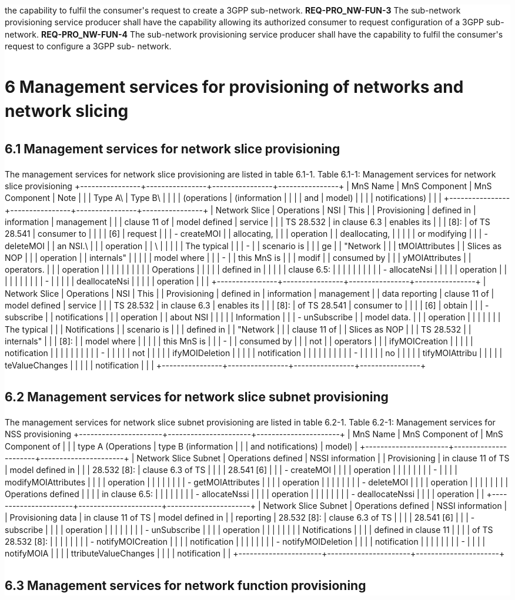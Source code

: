the capability to fulfil the consumer's request to create a 3GPP sub-network.
**REQ-PRO_NW-FUN-3** The sub-network provisioning service producer shall have
the capability allowing its authorized consumer to request configuration of a
3GPP sub-network.
**REQ-PRO_NW-FUN-4** The sub-network provisioning service producer shall have
the capability to fulfil the consumer's request to configure a 3GPP sub-
network.
# 6 Management services for provisioning of networks and network slicing
## 6.1 Management services for network slice provisioning
The management services for network slice provisioning are listed in table
6.1-1.
Table 6.1-1: Management services for network slice provisioning
+----------------+----------------+----------------+----------------+ | MnS Name | MnS Component | MnS Component | Note | | | Type A\ | Type B\ | | | | (operations | (information | | | | and | model) | | | | notifications) | | | +----------------+----------------+----------------+----------------+ | Network Slice | Operations | NSI | This | | Provisioning | defined in | information | management | | | clause 11 of | model defined | service | | | TS 28.532 | in clause 6.3 | enables its | | | [8]: | of TS 28.541 | consumer to | | | | [6] | request | | | - createMOI | | allocating, | | | operation | | deallocating, | | | | | or modifying | | | - deleteMOI | | an NSI.\ | | | operation | | \ | | | | | The typical | | | - | | scenario is | | | ge | | \"Network | | | tMOIAttributes | | Slices as NOP | | | operation | | internals\" | | | | | model where | | | - | | this MnS is | | | modif | | consumed by | | | yMOIAttributes | | operators. | | | operation | | | | | | | | | | Operations | | | | | defined in | | | | | clause 6.5: | | | | | | | | | | - allocateNsi | | | | | operation | | | | | | | | | | - | | | | | deallocateNsi | | | | | operation | | | +----------------+----------------+----------------+----------------+ | Network Slice | Operations | NSI | This | | Provisioning | defined in | information | management | | data reporting | clause 11 of | model defined | service | | | TS 28.532 | in clause 6.3 | enables its | | | [8]: | of TS 28.541 | consumer to | | | | [6] | obtain | | | - subscribe | | notifications | | | operation | | about NSI | | | | | Information | | | - unSubscribe | | model data. | | | operation | | | | | | | The typical | | | Notifications | | scenario is | | | defined in | | \"Network | | | clause 11 of | | Slices as NOP | | | TS 28.532 | | internals\" | | | [8]: | | model where | | | | | this MnS is | | | - | | consumed by | | | not | | operators | | | ifyMOICreation | | | | | notification | | | | | | | | | | - | | | | | not | | | | | ifyMOIDeletion | | | | | notification | | | | | | | | | | - | | | | | no | | | | | tifyMOIAttribu | | | | | teValueChanges | | | | | notification | | | +----------------+----------------+----------------+----------------+
## 6.2 Management services for network slice subnet provisioning
The management services for network slice subnet provisioning are listed in
table 6.2-1.
Table 6.2-1: Management services for NSS provisioning
+----------------------+----------------------+----------------------+ | MnS Name | MnS Component of | MnS Component of | | | type A (Operations | type B (information | | | and notifications) | model) | +----------------------+----------------------+----------------------+ | Network Slice Subnet | Operations defined | NSSI information | | Provisioning | in clause 11 of TS | model defined in | | | 28.532 [8]: | clause 6.3 of TS | | | | 28.541 [6] | | | - createMOI | | | | operation | | | | | | | | - | | | | modifyMOIAttributes | | | | operation | | | | | | | | - getMOIAttributes | | | | operation | | | | | | | | - deleteMOI | | | | operation | | | | | | | | Operations defined | | | | in clause 6.5: | | | | | | | | - allocateNssi | | | | operation | | | | | | | | - deallocateNssi | | | | operation | | +----------------------+----------------------+----------------------+ | Network Slice Subnet | Operations defined | NSSI information | | Provisioning data | in clause 11 of TS | model defined in | | reporting | 28.532 [8]: | clause 6.3 of TS | | | | 28.541 [6] | | | - subscribe | | | | operation | | | | | | | | - unSubscribe | | | | operation | | | | | | | | Notifications | | | | defined in clause 11 | | | | of TS 28.532 [8]: | | | | | | | | - notifyMOICreation | | | | notification | | | | | | | | - notifyMOIDeletion | | | | notification | | | | | | | | - | | | | notifyMOIA | | | | ttributeValueChanges | | | | notification | | +----------------------+----------------------+----------------------+
## 6.3 Management services for network function provisioning
